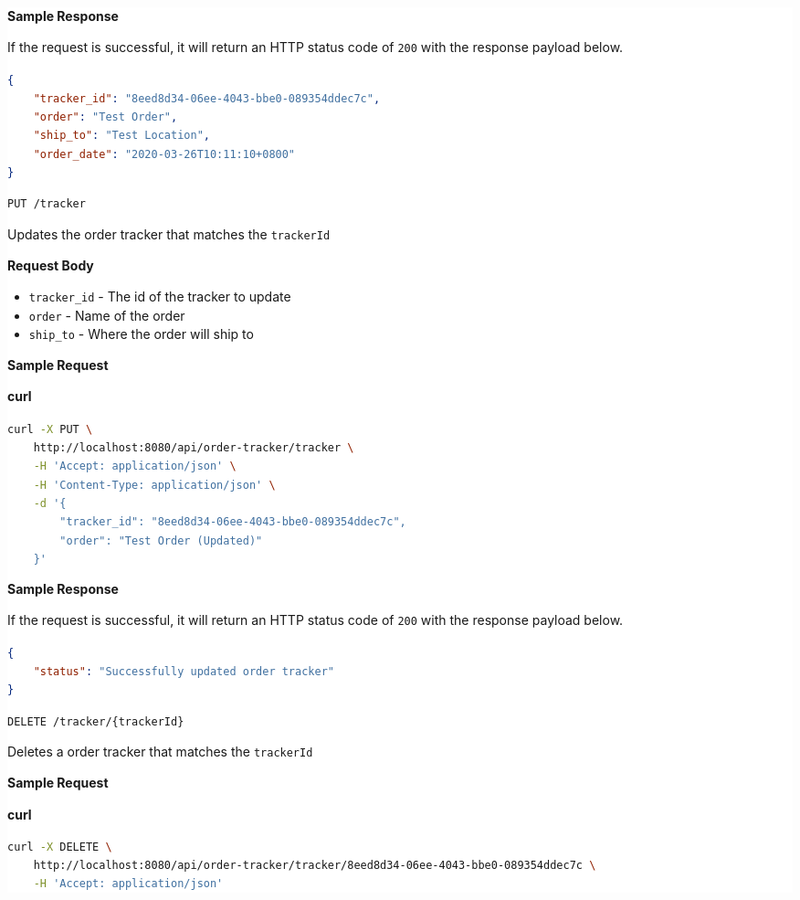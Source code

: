 **Sample Response**

If the request is successful, it will return an HTTP status code of `200` with the response payload below.

```json
{
    "tracker_id": "8eed8d34-06ee-4043-bbe0-089354ddec7c",
    "order": "Test Order",
    "ship_to": "Test Location",
    "order_date": "2020-03-26T10:11:10+0800"
}
```

`PUT /tracker`

Updates the order tracker that matches the `trackerId`

**Request Body**

* `tracker_id` - The id of the tracker to update
* `order` - Name of the order
* `ship_to` - Where the order will ship to

**Sample Request**

**curl**

```bash
curl -X PUT \
	http://localhost:8080/api/order-tracker/tracker \
	-H 'Accept: application/json' \
	-H 'Content-Type: application/json' \
	-d '{
	    "tracker_id": "8eed8d34-06ee-4043-bbe0-089354ddec7c",
	    "order": "Test Order (Updated)"
	}'
```

**Sample Response**

If the request is successful, it will return an HTTP status code of `200` with the response payload below.

```json
{
    "status": "Successfully updated order tracker"
}
```

`DELETE /tracker/{trackerId}`

Deletes a order tracker that matches the `trackerId`

**Sample Request**

**curl**

```bash
curl -X DELETE \
	http://localhost:8080/api/order-tracker/tracker/8eed8d34-06ee-4043-bbe0-089354ddec7c \
	-H 'Accept: application/json'
```
